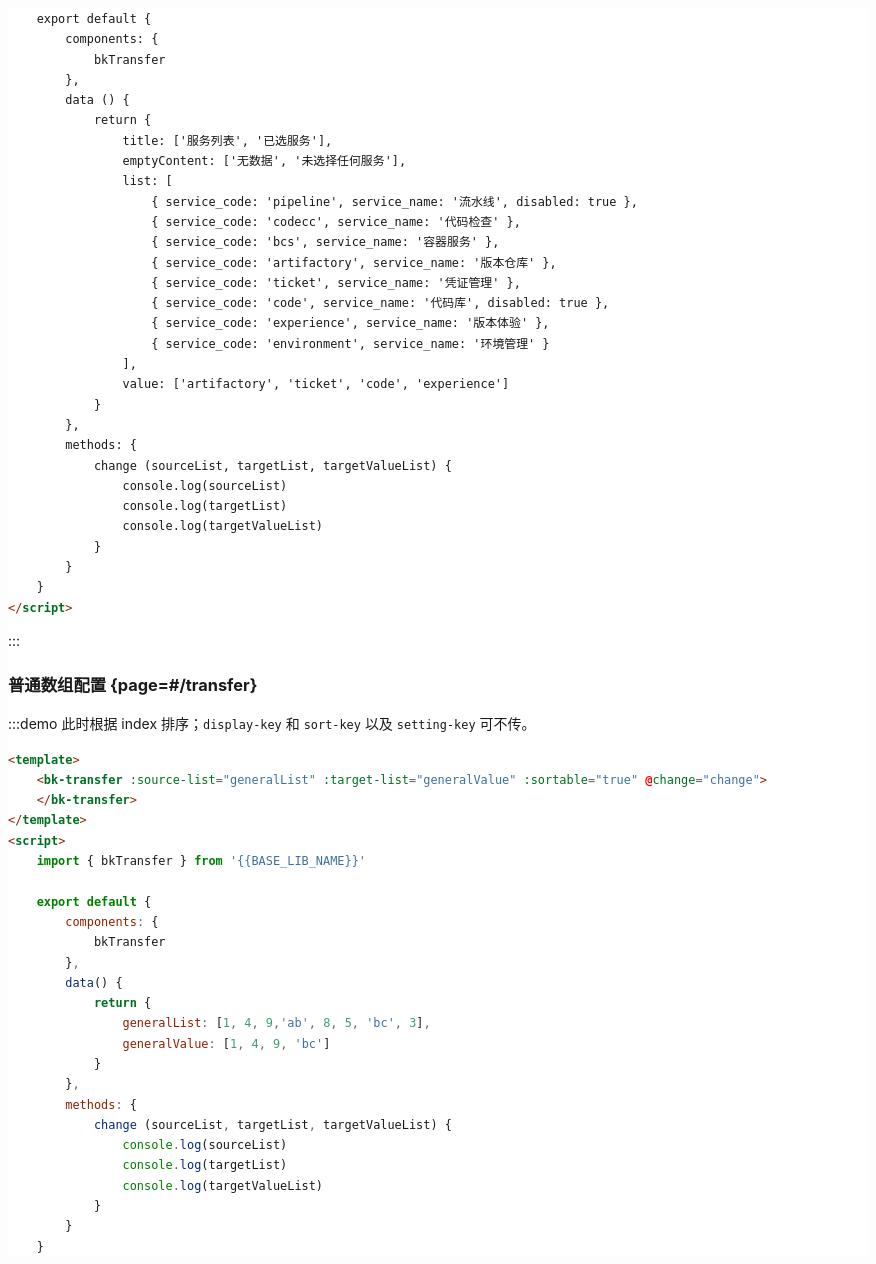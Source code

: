 ```html
    export default {
        components: {
            bkTransfer
        },
        data () {
            return {
                title: ['服务列表', '已选服务'],
                emptyContent: ['无数据', '未选择任何服务'],
                list: [
                    { service_code: 'pipeline', service_name: '流水线', disabled: true },
                    { service_code: 'codecc', service_name: '代码检查' },
                    { service_code: 'bcs', service_name: '容器服务' },
                    { service_code: 'artifactory', service_name: '版本仓库' },
                    { service_code: 'ticket', service_name: '凭证管理' },
                    { service_code: 'code', service_name: '代码库', disabled: true },
                    { service_code: 'experience', service_name: '版本体验' },
                    { service_code: 'environment', service_name: '环境管理' }
                ],
                value: ['artifactory', 'ticket', 'code', 'experience']
            }
        },
        methods: {
            change (sourceList, targetList, targetValueList) {
                console.log(sourceList)
                console.log(targetList)
                console.log(targetValueList)
            }
        }
    }
</script>
```
:::

### 普通数组配置 {page=#/transfer}

:::demo 此时根据 index 排序；`display-key` 和 `sort-key` 以及 `setting-key` 可不传。

```html
<template>
    <bk-transfer :source-list="generalList" :target-list="generalValue" :sortable="true" @change="change">
    </bk-transfer>
</template>
<script>
    import { bkTransfer } from '{{BASE_LIB_NAME}}'

    export default {
        components: {
            bkTransfer
        },
        data() {
            return {
                generalList: [1, 4, 9,'ab', 8, 5, 'bc', 3],
                generalValue: [1, 4, 9, 'bc']
            }
        },
        methods: {
            change (sourceList, targetList, targetValueList) {
                console.log(sourceList)
                console.log(targetList)
                console.log(targetValueList)
            }
        }
    }
```